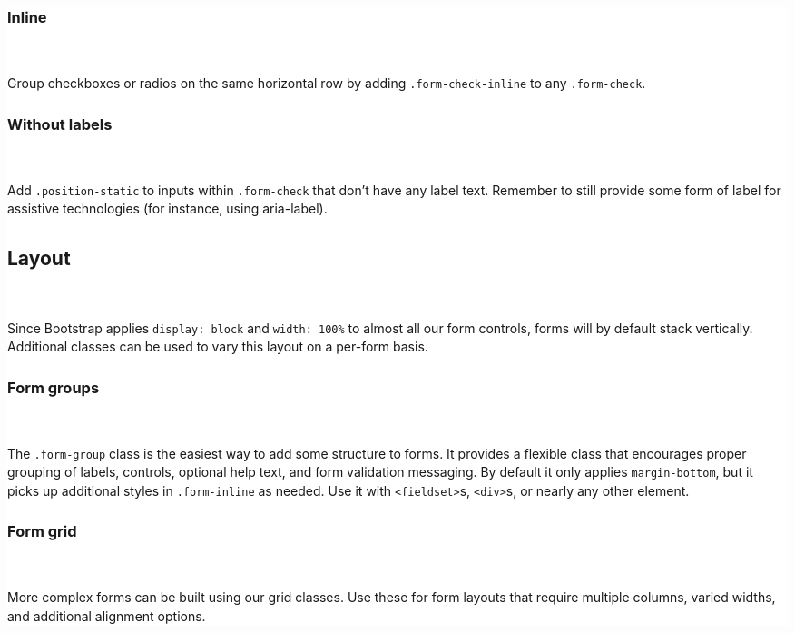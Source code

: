 <source-code :codeType="codeTypes.HTML" :content="content.data_10" />

<element-slot :elementCode="content.data_11" />

<source-code :codeType="codeTypes.HTML" :content="content.data_11" />

### Inline
<br />

Group checkboxes or radios on the same horizontal row by adding `.form-check-inline` to any `.form-check`.

<element-slot class="show-item" :elementCode="content.data_12" />

<source-code :codeType="codeTypes.HTML" :content="content.data_12" />

<element-slot class="show-item" :elementCode="content.data_13" />

<source-code :codeType="codeTypes.HTML" :content="content.data_13" />

### Without labels
<br />

Add `.position-static` to inputs within `.form-check` that don’t have any label text. Remember to still provide some form of label for assistive technologies (for instance, using aria-label).

<element-slot class="show-item" :elementCode="content.data_14" />

<source-code :codeType="codeTypes.HTML" :content="content.data_14" />

## Layout
<br />

Since Bootstrap applies `display: block` and `width: 100%` to almost all our form controls, forms will by default stack vertically. Additional classes can be used to vary this layout on a per-form basis.

### Form groups
<br />

The `.form-group` class is the easiest way to add some structure to forms. It provides a flexible class that encourages proper grouping of labels, controls, optional help text, and form validation messaging. By default it only applies `margin-bottom`, but it picks up additional styles in `.form-inline` as needed. Use it with `<fieldset>`s, `<div>`s, or nearly any other element.

<element-slot :elementCode="content.data_15" />

<source-code :codeType="codeTypes.HTML" :content="content.data_15" />

### Form grid
<br />

More complex forms can be built using our grid classes. Use these for form layouts that require multiple columns, varied widths, and additional alignment options.

<element-slot class="show-item" :elementCode="content.data_16" />
